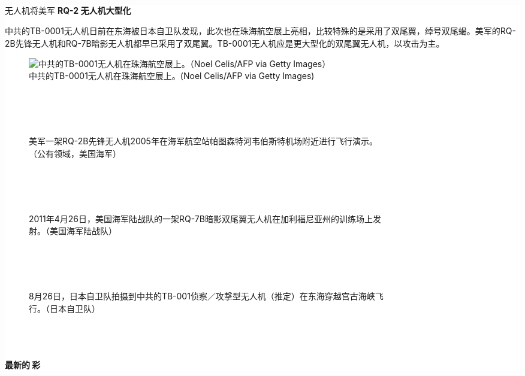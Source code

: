    无人机将美军
  </strong>
  <strong>
   RQ-2
  </strong>
  <strong>
   无人机大型化
  </strong>
 </h4>
 <p>
  中共的TB-0001无人机日前在东海被日本自卫队发现，此次也在珠海航空展上亮相，比较特殊的是采用了双尾翼，绰号双尾蝎。美军的RQ-2B先锋无人机和RQ-7B暗影无人机都早已采用了双尾翼。TB-0001无人机应是更大型化的双尾翼无人机，以攻击为主。
 </p>
 <figure aria-describedby="caption-attachment-13272535" class="wp-caption aligncenter" id="attachment_13272535" style="width: 600px">
  <ok href="https://i.epochtimes.com/assets/uploads/2021/10/id13272535-GettyImages-1235548826.jpg" target="_blank">
   <img alt="中共的TB-0001无人机在珠海航空展上。（Noel Celis/AFP via Getty Images）" class="size-large wp-image-13272535" src="https://i.epochtimes.com/assets/uploads/2021/10/id13272535-GettyImages-1235548826-600x400.jpg"/>
  </ok>
  <br/><figcaption class="wp-caption-text" id="caption-attachment-13272535">
   中共的TB-0001无人机在珠海航空展上。(Noel Celis/AFP via Getty Images)
  </figcaption><br/>
 </figure><br/>
 <figure aria-describedby="caption-attachment-13272536" class="wp-caption aligncenter" id="attachment_13272536" style="width: 600px">
  <ok href="https://i.epochtimes.com/assets/uploads/2021/10/id13272536-RQ-2B_pioneer_uav.jpg" target="_blank">
   <img alt="" class="size-large wp-image-13272536" src="https://i.epochtimes.com/assets/uploads/2021/10/id13272536-RQ-2B_pioneer_uav-600x432.jpg"/>
  </ok>
  <br/><figcaption class="wp-caption-text" id="caption-attachment-13272536">
   美军一架RQ-2B先锋无人机2005年在海军航空站帕图森特河韦伯斯特机场附近进行飞行演示。（公有领域，美国海军）
  </figcaption><br/>
 </figure><br/>
 <figure aria-describedby="caption-attachment-13272537" class="wp-caption aligncenter" id="attachment_13272537" style="width: 600px">
  <ok href="https://i.epochtimes.com/assets/uploads/2021/10/id13272537-5765993954_ae01461e0d_k.jpg" target="_blank">
   <img alt="" class="size-large wp-image-13272537" src="https://i.epochtimes.com/assets/uploads/2021/10/id13272537-5765993954_ae01461e0d_k-600x400.jpg"/>
  </ok>
  <br/><figcaption class="wp-caption-text" id="caption-attachment-13272537">
   2011年4月26日，美国海军陆战队的一架RQ-7B暗影双尾翼无人机在加利福尼亚州的训练场上发射。（美国海军陆战队）
  </figcaption><br/>
 </figure><br/>
 <figure aria-describedby="caption-attachment-13272538" class="wp-caption aligncenter" id="attachment_13272538" style="width: 600px">
  <ok href="https://i.epochtimes.com/assets/uploads/2021/10/id13272538-phprG9udV.jpg" target="_blank">
   <img alt="" class="size-large wp-image-13272538" src="https://i.epochtimes.com/assets/uploads/2021/10/id13272538-phprG9udV-600x450.jpg"/>
  </ok>
  <br/><figcaption class="wp-caption-text" id="caption-attachment-13272538">
   8月26日，日本自卫队拍摄到中共的TB-001侦察／攻撃型无人机（推定）在东海穿越宫古海峡飞行。（日本自卫队）
  </figcaption><br/>
 </figure><br/>
 <h4>
  <strong>
   最新的
  </strong>
  <strong>
   彩
  </strong>
  <strong>